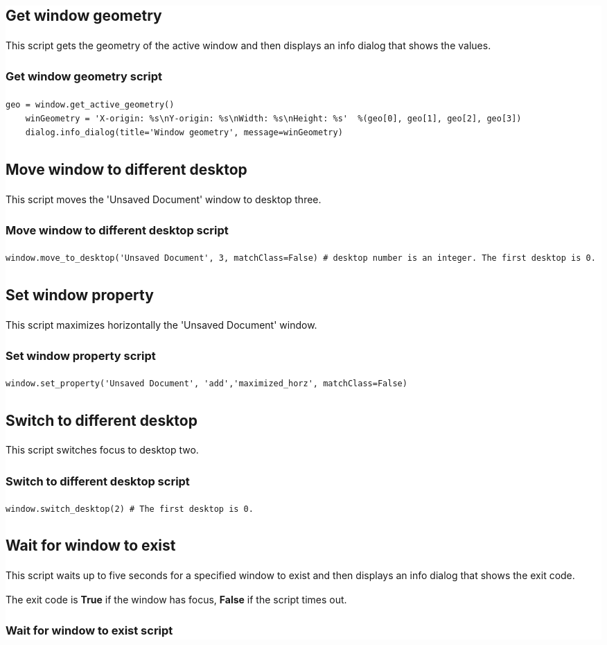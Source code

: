 
## Get window geometry ##

This script gets the geometry of the active window and then displays an info dialog that shows the values.


### Get window geometry script ###

	geo = window.get_active_geometry()
        winGeometry = 'X-origin: %s\nY-origin: %s\nWidth: %s\nHeight: %s'  %(geo[0], geo[1], geo[2], geo[3])
        dialog.info_dialog(title='Window geometry', message=winGeometry)


## Move window to different desktop ##

This script moves the 'Unsaved Document' window to desktop three.


### Move window to different desktop script ###

	window.move_to_desktop('Unsaved Document', 3, matchClass=False) # desktop number is an integer. The first desktop is 0.


## Set window property ##

This script maximizes horizontally the 'Unsaved Document' window.


### Set window property script ###

	window.set_property('Unsaved Document', 'add','maximized_horz', matchClass=False)


## Switch to different desktop ##

This script switches focus to desktop two.


### Switch to different desktop script ###

	window.switch_desktop(2) # The first desktop is 0.


## Wait for window to exist ##

This script waits up to five seconds for a specified window to exist and then displays an info dialog that shows the exit code.

The exit code is **True** if the window has focus, **False** if the script times out.

### Wait for window to exist script ###
